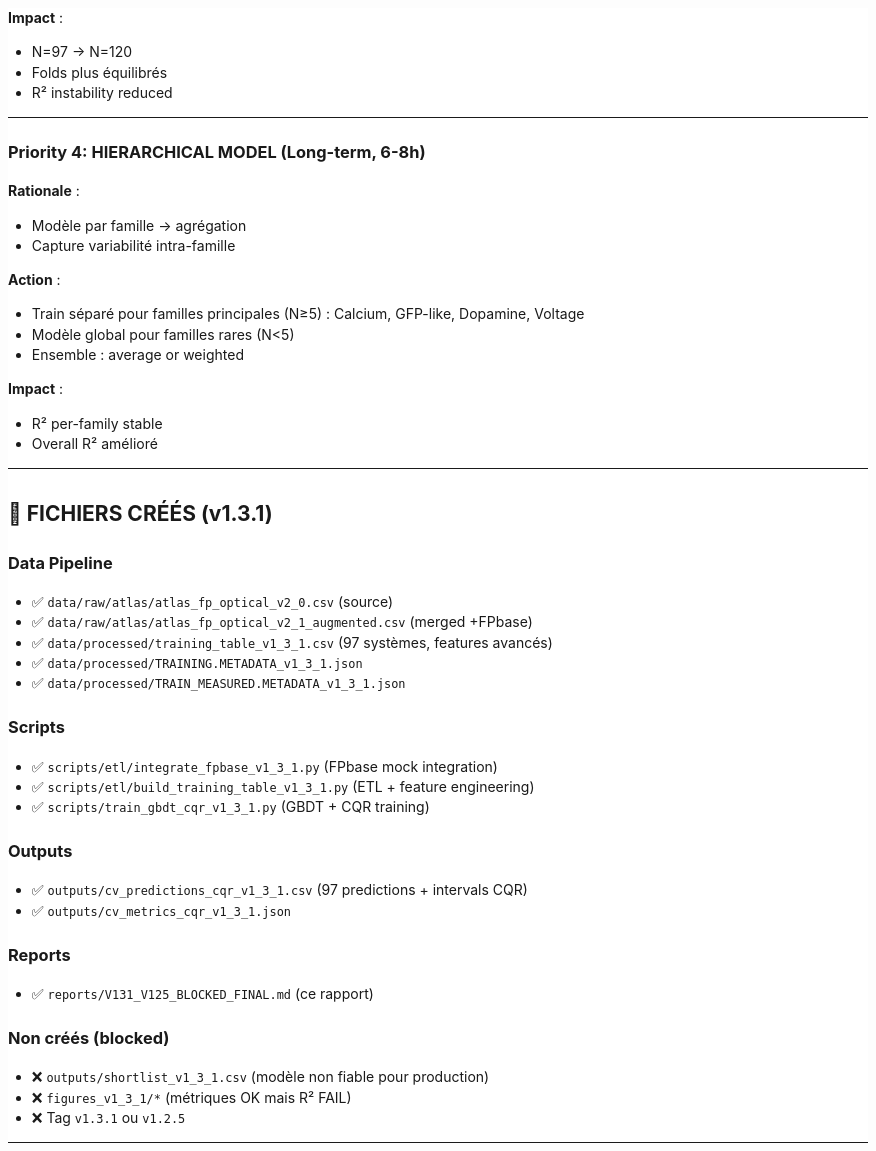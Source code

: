 **Impact** :
- N=97 → N=120
- Folds plus équilibrés
- R² instability reduced

---

### **Priority 4: HIERARCHICAL MODEL** (Long-term, 6-8h)

**Rationale** :
- Modèle par famille → agrégation
- Capture variabilité intra-famille

**Action** :
- Train séparé pour familles principales (N≥5) : Calcium, GFP-like, Dopamine, Voltage
- Modèle global pour familles rares (N<5)
- Ensemble : average or weighted

**Impact** :
- R² per-family stable
- Overall R² amélioré

---

## 📁 FICHIERS CRÉÉS (v1.3.1)

### Data Pipeline
- ✅ `data/raw/atlas/atlas_fp_optical_v2_0.csv` (source)
- ✅ `data/raw/atlas/atlas_fp_optical_v2_1_augmented.csv` (merged +FPbase)
- ✅ `data/processed/training_table_v1_3_1.csv` (97 systèmes, features avancés)
- ✅ `data/processed/TRAINING.METADATA_v1_3_1.json`
- ✅ `data/processed/TRAIN_MEASURED.METADATA_v1_3_1.json`

### Scripts
- ✅ `scripts/etl/integrate_fpbase_v1_3_1.py` (FPbase mock integration)
- ✅ `scripts/etl/build_training_table_v1_3_1.py` (ETL + feature engineering)
- ✅ `scripts/train_gbdt_cqr_v1_3_1.py` (GBDT + CQR training)

### Outputs
- ✅ `outputs/cv_predictions_cqr_v1_3_1.csv` (97 predictions + intervals CQR)
- ✅ `outputs/cv_metrics_cqr_v1_3_1.json`

### Reports
- ✅ `reports/V131_V125_BLOCKED_FINAL.md` (ce rapport)

### Non créés (blocked)
- ❌ `outputs/shortlist_v1_3_1.csv` (modèle non fiable pour production)
- ❌ `figures_v1_3_1/*` (métriques OK mais R² FAIL)
- ❌ Tag `v1.3.1` ou `v1.2.5`

---
